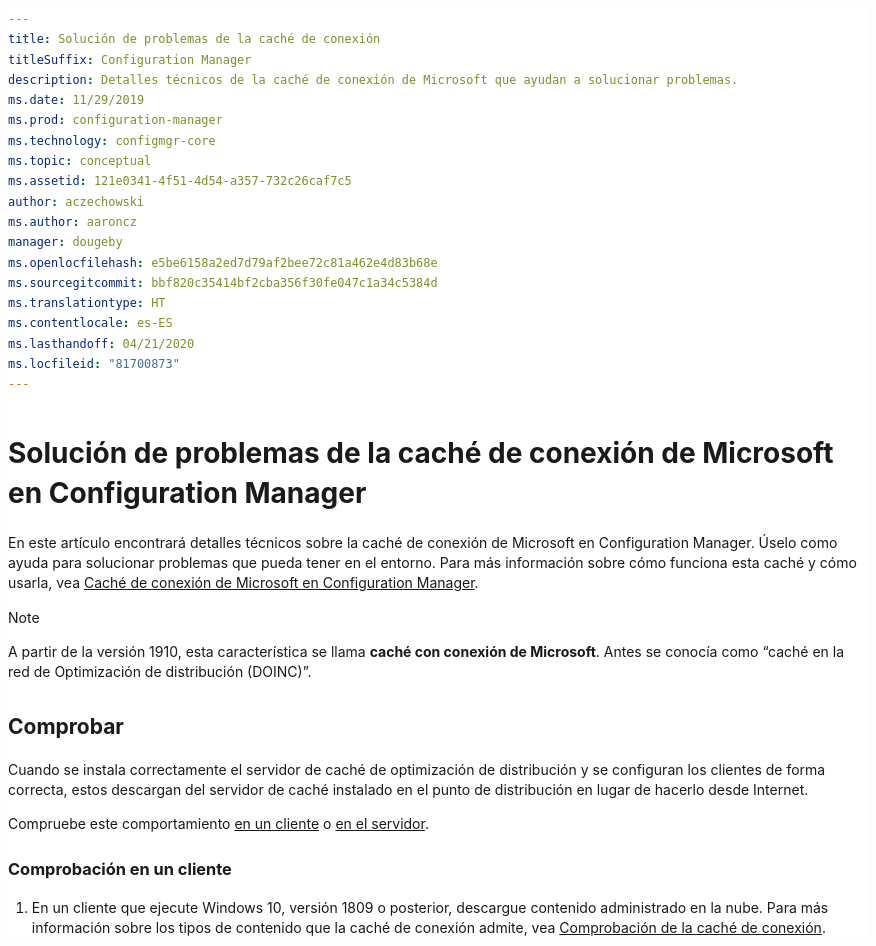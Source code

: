 ```yaml
---
title: Solución de problemas de la caché de conexión
titleSuffix: Configuration Manager
description: Detalles técnicos de la caché de conexión de Microsoft que ayudan a solucionar problemas.
ms.date: 11/29/2019
ms.prod: configuration-manager
ms.technology: configmgr-core
ms.topic: conceptual
ms.assetid: 121e0341-4f51-4d54-a357-732c26caf7c5
author: aczechowski
ms.author: aaroncz
manager: dougeby
ms.openlocfilehash: e5be6158a2ed7d79af2bee72c81a462e4d83b68e
ms.sourcegitcommit: bbf820c35414bf2cba356f30fe047c1a34c5384d
ms.translationtype: HT
ms.contentlocale: es-ES
ms.lasthandoff: 04/21/2020
ms.locfileid: "81700873"
---
```

# <a name="troubleshoot-microsoft-connected-cache-in-configuration-manager"></a>Solución de problemas de la caché de conexión de Microsoft en Configuration Manager

En este artículo encontrará detalles técnicos sobre la caché de conexión de Microsoft en Configuration Manager. Úselo como ayuda para solucionar problemas que pueda tener en el entorno. Para más información sobre cómo funciona esta caché y cómo usarla, vea [Caché de conexión de Microsoft en Configuration Manager](../../../plan-design/hierarchy/microsoft-connected-cache.md).

> [!NOTE]
> A partir de la versión 1910, esta característica se llama **caché con conexión de Microsoft**. Antes se conocía como “caché en la red de Optimización de distribución (DOINC)”.

## <a name="verify"></a>Comprobar

Cuando se instala correctamente el servidor de caché de optimización de distribución y se configuran los clientes de forma correcta, estos descargan del servidor de caché instalado en el punto de distribución en lugar de hacerlo desde Internet.

Compruebe este comportamiento [en un cliente](#bkmk_verify-client) o [en el servidor](#bkmk_verify-server).

### <a name="verify-on-a-client"></a><a name="bkmk_verify-client"></a> Comprobación en un cliente

1. En un cliente que ejecute Windows 10, versión 1809 o posterior, descargue contenido administrado en la nube. Para más información sobre los tipos de contenido que la caché de conexión admite, vea [Comprobación de la caché de conexión](../../../plan-design/hierarchy/microsoft-connected-cache.md#verify).
